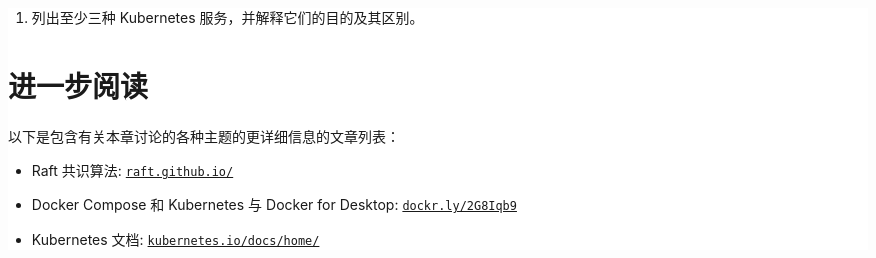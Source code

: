 1.  列出至少三种 Kubernetes 服务，并解释它们的目的及其区别。

# 进一步阅读

以下是包含有关本章讨论的各种主题的更详细信息的文章列表：

+   Raft 共识算法: [`raft.github.io/`](https://raft.github.io/)

+   Docker Compose 和 Kubernetes 与 Docker for Desktop: [`dockr.ly/2G8Iqb9`](https://dockr.ly/2G8Iqb9)

+   Kubernetes 文档: [`kubernetes.io/docs/home/`](https://kubernetes.io/docs/home/)
